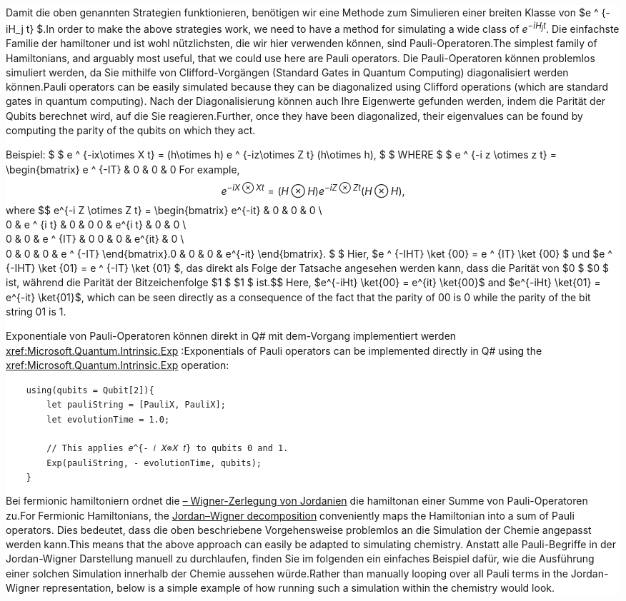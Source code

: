 <span data-ttu-id="e901d-121">Damit die oben genannten Strategien funktionieren, benötigen wir eine Methode zum Simulieren einer breiten Klasse von $e ^ {-iH_j t} $.</span><span class="sxs-lookup"><span data-stu-id="e901d-121">In order to make the above strategies work, we need to have a method for simulating a wide class of $e^{-iH_j t}$.</span></span>
<span data-ttu-id="e901d-122">Die einfachste Familie der hamiltoner und ist wohl nützlichsten, die wir hier verwenden können, sind Pauli-Operatoren.</span><span class="sxs-lookup"><span data-stu-id="e901d-122">The simplest family of Hamiltonians, and arguably most useful, that we could use here are Pauli operators.</span></span>
<span data-ttu-id="e901d-123">Die Pauli-Operatoren können problemlos simuliert werden, da Sie mithilfe von Clifford-Vorgängen (Standard Gates in Quantum Computing) diagonalisiert werden können.</span><span class="sxs-lookup"><span data-stu-id="e901d-123">Pauli operators can be easily simulated because they can be diagonalized using Clifford operations (which are standard gates in quantum computing).</span></span>
<span data-ttu-id="e901d-124">Nach der Diagonalisierung können auch Ihre Eigenwerte gefunden werden, indem die Parität der Qubits berechnet wird, auf die Sie reagieren.</span><span class="sxs-lookup"><span data-stu-id="e901d-124">Further, once they have been diagonalized, their eigenvalues can be found by computing the parity of the qubits on which they act.</span></span>

<span data-ttu-id="e901d-125">Beispiel: $ $ e ^ {-ix\otimes X t} = (h\otimes h) e ^ {-iz\otimes Z t} (h\otimes h), $ $ WHERE $ $ e ^ {-i z \otimes z t} = \begin{bmatrix} e ^ {-IT} & 0 & 0 & 0 </span><span class="sxs-lookup"><span data-stu-id="e901d-125">For example, $$ e^{-iX\otimes X t}= (H\otimes H)e^{-iZ\otimes Z t}(H\otimes H), $$ where $$ e^{-i Z \otimes Z t} = \begin{bmatrix} e^{-it} & 0  & 0  & 0 </span></span>\\\
        <span data-ttu-id="e901d-126">0 & e ^ {i t} & 0 & 0 </span><span class="sxs-lookup"><span data-stu-id="e901d-126">0 & e^{i t}  & 0 & 0 </span></span>\\\
        <span data-ttu-id="e901d-127">0 & 0 & e ^ {IT} & 0 </span><span class="sxs-lookup"><span data-stu-id="e901d-127">0 & 0 & e^{it} & 0 </span></span>\\\
        <span data-ttu-id="e901d-128">0 & 0 & 0 & e ^ {-IT} \end{bmatrix}.</span><span class="sxs-lookup"><span data-stu-id="e901d-128">0 & 0 & 0 & e^{-it} \end{bmatrix}.</span></span>
<span data-ttu-id="e901d-129">$ $ Hier, $e ^ {-IHT} \ket {00} = e ^ {IT} \ket {00} $ und $e ^ {-IHT} \ket {01} = e ^ {-IT} \ket {01} $, das direkt als Folge der Tatsache angesehen werden kann, dass die Parität von $0 $ $0 $ ist, während die Parität der Bitzeichenfolge $1 $ $1 $ ist.</span><span class="sxs-lookup"><span data-stu-id="e901d-129">$$ Here, $e^{-iHt} \ket{00} = e^{it} \ket{00}$ and $e^{-iHt} \ket{01} = e^{-it} \ket{01}$, which can be seen directly as a consequence of the fact that the parity of $00$ is $0$ while the parity of the bit string $01$ is $1$.</span></span>

<span data-ttu-id="e901d-130">Exponentiale von Pauli-Operatoren können direkt in Q# mit dem-Vorgang implementiert werden <xref:Microsoft.Quantum.Intrinsic.Exp> :</span><span class="sxs-lookup"><span data-stu-id="e901d-130">Exponentials of Pauli operators can be implemented directly in Q# using the <xref:Microsoft.Quantum.Intrinsic.Exp> operation:</span></span>
```qsharp
    using(qubits = Qubit[2]){
        let pauliString = [PauliX, PauliX];
        let evolutionTime = 1.0;

        // This applies 𝑒^{- 𝑖 𝑋⊗𝑋 𝑡} to qubits 0 and 1.
        Exp(pauliString, - evolutionTime, qubits);
    }
```

<span data-ttu-id="e901d-131">Bei fermionic hamiltoniern ordnet die [– Wigner-Zerlegung von Jordanien](xref:microsoft.quantum.chemistry.concepts.jordanwigner) die hamiltonan einer Summe von Pauli-Operatoren zu.</span><span class="sxs-lookup"><span data-stu-id="e901d-131">For Fermionic Hamiltonians, the [Jordan–Wigner decomposition](xref:microsoft.quantum.chemistry.concepts.jordanwigner) conveniently maps the Hamiltonian into a sum of Pauli operators.</span></span>
<span data-ttu-id="e901d-132">Dies bedeutet, dass die oben beschriebene Vorgehensweise problemlos an die Simulation der Chemie angepasst werden kann.</span><span class="sxs-lookup"><span data-stu-id="e901d-132">This means that the above approach can easily be adapted to simulating chemistry.</span></span>
<span data-ttu-id="e901d-133">Anstatt alle Pauli-Begriffe in der Jordan-Wigner Darstellung manuell zu durchlaufen, finden Sie im folgenden ein einfaches Beispiel dafür, wie die Ausführung einer solchen Simulation innerhalb der Chemie aussehen würde.</span><span class="sxs-lookup"><span data-stu-id="e901d-133">Rather than manually looping over all Pauli terms in the Jordan-Wigner representation, below is a simple example of how running such a simulation within the chemistry would look.</span></span>